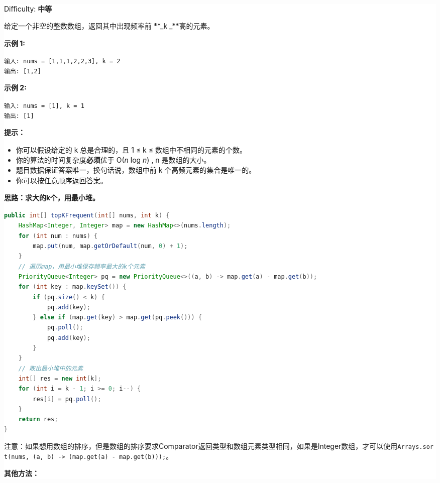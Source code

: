 Difficulty: **中等**


给定一个非空的整数数组，返回其中出现频率前 **_k _**高的元素。

**示例 1:**

```
输入: nums = [1,1,1,2,2,3], k = 2
输出: [1,2]
```

**示例 2:**

```
输入: nums = [1], k = 1
输出: [1]
```

**提示：**

*   你可以假设给定的 k 总是合理的，且 1 ≤ k ≤ 数组中不相同的元素的个数。
*   你的算法的时间复杂度**必须**优于 O(_n_ log _n_) , n 是数组的大小。
*   题目数据保证答案唯一，换句话说，数组中前 k 个高频元素的集合是唯一的。
*   你可以按任意顺序返回答案。

**思路：求大的k个，用最小堆。**

```java
public int[] topKFrequent(int[] nums, int k) {
    HashMap<Integer, Integer> map = new HashMap<>(nums.length);
    for (int num : nums) {
        map.put(num, map.getOrDefault(num, 0) + 1);
    }
    // 遍历map，用最小堆保存频率最大的k个元素
    PriorityQueue<Integer> pq = new PriorityQueue<>((a, b) -> map.get(a) - map.get(b));
    for (int key : map.keySet()) {
        if (pq.size() < k) {
            pq.add(key);
        } else if (map.get(key) > map.get(pq.peek())) {
            pq.poll();
            pq.add(key);
        }
    }
    // 取出最小堆中的元素
    int[] res = new int[k];
    for (int i = k - 1; i >= 0; i--) {
        res[i] = pq.poll();
    }
    return res;
}
```

注意：如果想用数组的排序，但是数组的排序要求Comparator返回类型和数组元素类型相同，如果是Integer数组，才可以使用`Arrays.sort(nums, (a, b) -> (map.get(a) - map.get(b)));`。

**其他方法：**

